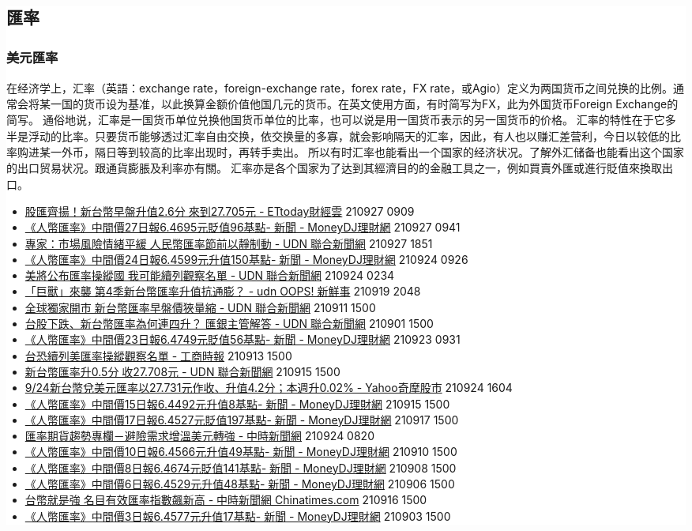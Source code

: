 ## 匯率

### 美元匯率

在经济学上，汇率（英語：exchange rate，foreign-exchange rate，forex rate，FX rate，或Agio）定义为两国货币之间兑换的比例。通常会将某一国的货币设为基准，以此换算金额价值他国几元的货币。在英文使用方面，有时简写为FX，此为外国货币Foreign Exchange的简写。
通俗地说，汇率是一国货币单位兑换他国货币单位的比率，也可以说是用一国货币表示的另一国货币的价格。
汇率的特性在于它多半是浮动的比率。只要货币能够透过汇率自由交换，依交换量的多寡，就会影响隔天的汇率，因此，有人也以赚汇差营利，今日以较低的比率购进某一外币，隔日等到较高的比率出现时，再转手卖出。
所以有时汇率也能看出一个国家的经济状况。了解外汇储备也能看出这个国家的出口贸易状况。跟通貨膨脹及利率亦有關。
汇率亦是各个国家为了达到其經濟目的的金融工具之一，例如買賣外匯或進行貶值來換取出口。
- [股匯齊揚！新台幣早盤升值2.6分 來到27.705元 - ETtoday財經雲](https://finance.ettoday.net/news/2087984 "股匯齊揚！新台幣早盤升值2.6分 來到27.705元 - ETtoday財經雲") 210927 0909
- [《人幣匯率》中間價27日報6.4695元貶值96基點- 新聞 - MoneyDJ理財網](https://www.moneydj.com/kmdj/news/newsviewer.aspx?a=ad0a6059-e7c0-439e-a960-5ac367e63a84 "《人幣匯率》中間價27日報6.4695元貶值96基點- 新聞 - MoneyDJ理財網") 210927 0941
- [專家：市場風險情緒平緩 人民幣匯率節前以靜制動 - UDN 聯合新聞網](https://udn.com/news/story/7239/5775555 "專家：市場風險情緒平緩 人民幣匯率節前以靜制動 - UDN 聯合新聞網") 210927 1851
- [《人幣匯率》中間價24日報6.4599元升值150基點- 新聞 - MoneyDJ理財網](https://www.moneydj.com/kmdj/news/newsviewer.aspx?a=4190e70b-c0bb-478f-a3bb-d66cb4d7888f "《人幣匯率》中間價24日報6.4599元升值150基點- 新聞 - MoneyDJ理財網") 210924 0926
- [美將公布匯率操縱國 我可能續列觀察名單 - UDN 聯合新聞網](https://udn.com/news/story/7239/5767409 "美將公布匯率操縱國 我可能續列觀察名單 - UDN 聯合新聞網") 210924 0234
- [「巨獸」來襲 第4季新台幣匯率升值抗通膨？ - udn OOPS! 新鮮事](https://udn.com/news/story/7239/5758034 "「巨獸」來襲 第4季新台幣匯率升值抗通膨？ - udn OOPS! 新鮮事") 210919 2048
- [全球獨家開市 新台幣匯率早盤價狹量縮 - UDN 聯合新聞網](https://udn.com/news/story/7239/5738773 "全球獨家開市 新台幣匯率早盤價狹量縮 - UDN 聯合新聞網") 210911 1500
- [台股下跌、新台幣匯率為何連四升？ 匯銀主管解答 - UDN 聯合新聞網](https://udn.com/news/story/7239/5715706 "台股下跌、新台幣匯率為何連四升？ 匯銀主管解答 - UDN 聯合新聞網") 210901 1500
- [《人幣匯率》中間價23日報6.4749元貶值56基點- 新聞 - MoneyDJ理財網](https://www.moneydj.com/kmdj/news/newsviewer.aspx?a=d09e2dd8-e5db-4a85-a3c4-4595679c92c0 "《人幣匯率》中間價23日報6.4749元貶值56基點- 新聞 - MoneyDJ理財網") 210923 0931
- [台恐續列美匯率操縱觀察名單 - 工商時報](https://ctee.com.tw/news/exchange/516312.html "台恐續列美匯率操縱觀察名單 - 工商時報") 210913 1500
- [新台幣匯率升0.5分 收27.708元 - UDN 聯合新聞網](https://udn.com/news/story/7239/5748347 "新台幣匯率升0.5分 收27.708元 - UDN 聯合新聞網") 210915 1500
- [9/24新台幣兌美元匯率以27.731元作收、升值4.2分；本週升0.02% - Yahoo奇摩股市](https://tw.stock.yahoo.com/news/9-24%E6%96%B0%E5%8F%B0%E5%B9%A3%E5%85%8C%E7%BE%8E%E5%85%83%E5%8C%AF%E7%8E%87%E4%BB%A527-731%E5%85%83%E4%BD%9C%E6%94%B6-%E5%8D%87%E5%80%BC4-2%E5%88%86-080400593.html "9/24新台幣兌美元匯率以27.731元作收、升值4.2分；本週升0.02% - Yahoo奇摩股市") 210924 1604
- [《人幣匯率》中間價15日報6.4492元升值8基點- 新聞 - MoneyDJ理財網](https://www.moneydj.com/kmdj/news/newsviewer.aspx?a=a78a13da-889e-4b3d-a868-3e778ab095ea "《人幣匯率》中間價15日報6.4492元升值8基點- 新聞 - MoneyDJ理財網") 210915 1500
- [《人幣匯率》中間價17日報6.4527元貶值197基點- 新聞 - MoneyDJ理財網](https://www.moneydj.com/kmdj/news/newsviewer.aspx?a=9756e298-3804-4b17-ba69-1770494826aa "《人幣匯率》中間價17日報6.4527元貶值197基點- 新聞 - MoneyDJ理財網") 210917 1500
- [匯率期貨趨勢專欄－避險需求增溫美元轉強 - 中時新聞網](https://wantrich.chinatimes.com/news/20210924S483342 "匯率期貨趨勢專欄－避險需求增溫美元轉強 - 中時新聞網") 210924 0820
- [《人幣匯率》中間價10日報6.4566元升值49基點- 新聞 - MoneyDJ理財網](https://www.moneydj.com/kmdj/news/newsviewer.aspx?a=ac307721-94ae-4bf3-bdf4-4deb1bbe7131 "《人幣匯率》中間價10日報6.4566元升值49基點- 新聞 - MoneyDJ理財網") 210910 1500
- [《人幣匯率》中間價8日報6.4674元貶值141基點- 新聞 - MoneyDJ理財網](https://www.moneydj.com/kmdj/news/newsviewer.aspx?a=09355727-557d-4f59-9964-ef1deabd399a "《人幣匯率》中間價8日報6.4674元貶值141基點- 新聞 - MoneyDJ理財網") 210908 1500
- [《人幣匯率》中間價6日報6.4529元升值48基點- 新聞 - MoneyDJ理財網](https://www.moneydj.com/kmdj/news/newsviewer.aspx?a=d96d7409-2ecb-4894-b54d-2994e18a522c "《人幣匯率》中間價6日報6.4529元升值48基點- 新聞 - MoneyDJ理財網") 210906 1500
- [台幣就是強 名目有效匯率指數飆新高 - 中時新聞網 Chinatimes.com](https://www.chinatimes.com/realtimenews/20210916002993-260410 "台幣就是強 名目有效匯率指數飆新高 - 中時新聞網 Chinatimes.com") 210916 1500
- [《人幣匯率》中間價3日報6.4577元升值17基點- 新聞 - MoneyDJ理財網](https://www.moneydj.com/kmdj/news/newsviewer.aspx?a=ea35b524-4d70-4527-b9c2-708c3ee81cb2 "《人幣匯率》中間價3日報6.4577元升值17基點- 新聞 - MoneyDJ理財網") 210903 1500
